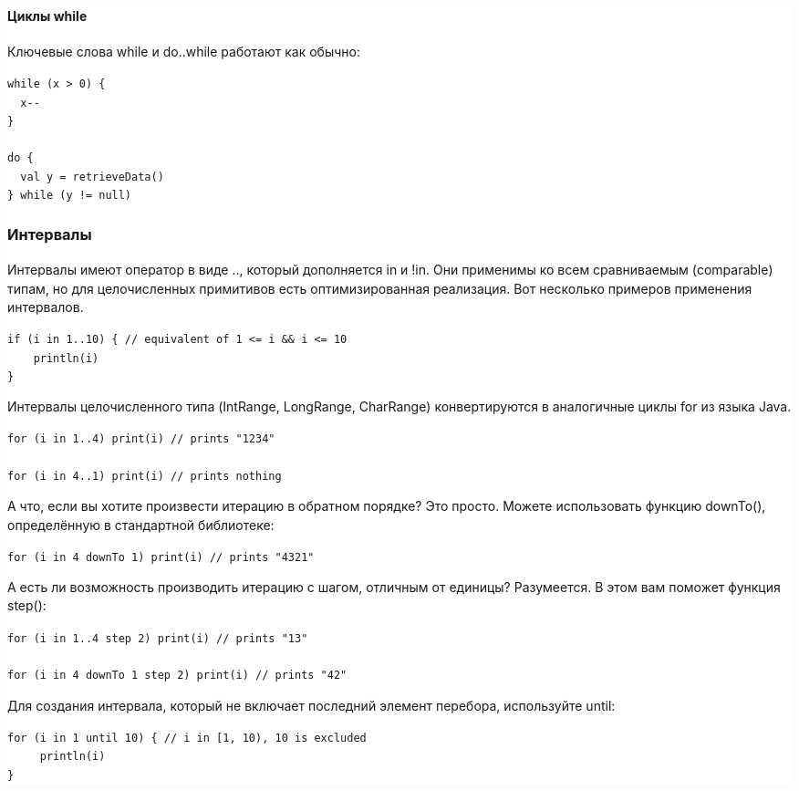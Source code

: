 #### Циклы while

Ключевые слова while и do..while работают как обычно:

```
while (x > 0) {
  x--
}

do {
  val y = retrieveData()
} while (y != null)
```

### Интервалы

Интервалы имеют оператор в виде .., который дополняется in и !in. Они применимы ко всем сравниваемым (comparable) типам, но для целочисленных примитивов есть оптимизированная реализация. Вот несколько примеров применения интервалов.

```
if (i in 1..10) { // equivalent of 1 <= i && i <= 10
    println(i)
}
```

Интервалы целочисленного типа (IntRange, LongRange, CharRange) конвертируются в аналогичные циклы for из языка Java.

```
for (i in 1..4) print(i) // prints "1234"

for (i in 4..1) print(i) // prints nothing
```

А что, если вы хотите произвести итерацию в обратном порядке? Это просто. Можете использовать функцию downTo(), определённую в стандартной библиотеке:

```
for (i in 4 downTo 1) print(i) // prints "4321"
```

А есть ли возможность производить итерацию с шагом, отличным от единицы? Разумеется. В этом вам поможет функция step():

```
for (i in 1..4 step 2) print(i) // prints "13"

for (i in 4 downTo 1 step 2) print(i) // prints "42"
```

Для создания интервала, который не включает последний элемент перебора, используйте until:

```
for (i in 1 until 10) { // i in [1, 10), 10 is excluded
     println(i)
}
```
